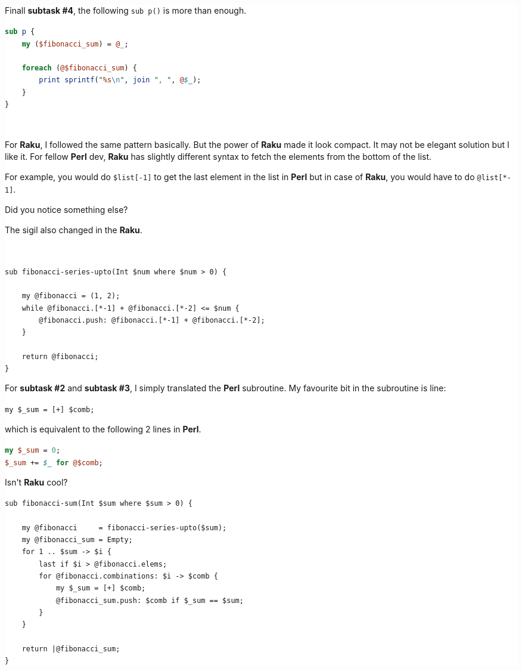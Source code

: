 Finall **subtask #4**, the following `sub p()` is more than enough.

```perl
sub p {
    my ($fibonacci_sum) = @_;

    foreach (@$fibonacci_sum) {
        print sprintf("%s\n", join ", ", @$_);
    }
}
```
<br>

For **Raku**, I followed the same pattern basically. But the power of **Raku** made it look compact. It may not be elegant solution but I like it. For fellow **Perl** dev, **Raku** has slightly different syntax to fetch the elements from the bottom of the list.

For example, you would do `$list[-1]` to get the last element in the list in **Perl** but in case of **Raku**, you would have to do `@list[*-1]`.

Did you notice something else?

The sigil also changed in the **Raku**.

<br>

```perl6
sub fibonacci-series-upto(Int $num where $num > 0) {

    my @fibonacci = (1, 2);
    while @fibonacci.[*-1] + @fibonacci.[*-2] <= $num {
        @fibonacci.push: @fibonacci.[*-1] + @fibonacci.[*-2];
    }

    return @fibonacci;
}
```

For **subtask #2** and **subtask #3**, I simply translated the **Perl** subroutine. My favourite bit in the subroutine is line:

```perl6
my $_sum = [+] $comb;
```

which is equivalent to the following 2 lines in **Perl**.

```perl
my $_sum = 0;
$_sum += $_ for @$comb;
```

Isn't **Raku** cool?


```perl6
sub fibonacci-sum(Int $sum where $sum > 0) {

    my @fibonacci     = fibonacci-series-upto($sum);
    my @fibonacci_sum = Empty;
    for 1 .. $sum -> $i {
        last if $i > @fibonacci.elems;
        for @fibonacci.combinations: $i -> $comb {
            my $_sum = [+] $comb;
            @fibonacci_sum.push: $comb if $_sum == $sum;
        }
    }

    return |@fibonacci_sum;
}
```
